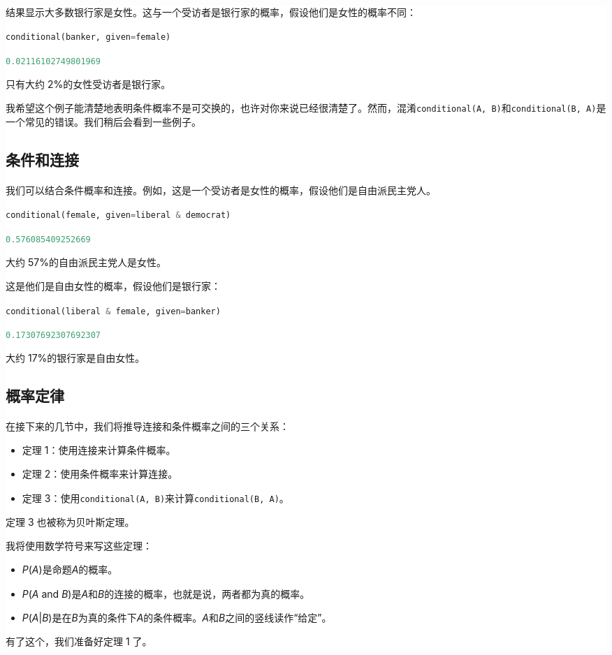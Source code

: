 结果显示大多数银行家是女性。这与一个受访者是银行家的概率，假设他们是女性的概率不同：

```py
conditional(banker, given=female) 
```

```py
0.02116102749801969 
```

只有大约 2%的女性受访者是银行家。

我希望这个例子能清楚地表明条件概率不是可交换的，也许对你来说已经很清楚了。然而，混淆`conditional(A, B)`和`conditional(B, A)`是一个常见的错误。我们稍后会看到一些例子。

## 条件和连接

我们可以结合条件概率和连接。例如，这是一个受访者是女性的概率，假设他们是自由派民主党人。

```py
conditional(female, given=liberal & democrat) 
```

```py
0.576085409252669 
```

大约 57%的自由派民主党人是女性。

这是他们是自由女性的概率，假设他们是银行家：

```py
conditional(liberal & female, given=banker) 
```

```py
0.17307692307692307 
```

大约 17%的银行家是自由女性。

## 概率定律

在接下来的几节中，我们将推导连接和条件概率之间的三个关系：

+   定理 1：使用连接来计算条件概率。

+   定理 2：使用条件概率来计算连接。

+   定理 3：使用`conditional(A, B)`来计算`conditional(B, A)`。

定理 3 也被称为贝叶斯定理。

我将使用数学符号来写这些定理：

+   $P(A)$是命题$A$的概率。

+   $P(A~\mathrm{and}~B)$是$A$和$B$的连接的概率，也就是说，两者都为真的概率。

+   $P(A | B)$是在$B$为真的条件下$A$的条件概率。$A$和$B$之间的竖线读作“给定”。

有了这个，我们准备好定理 1 了。
